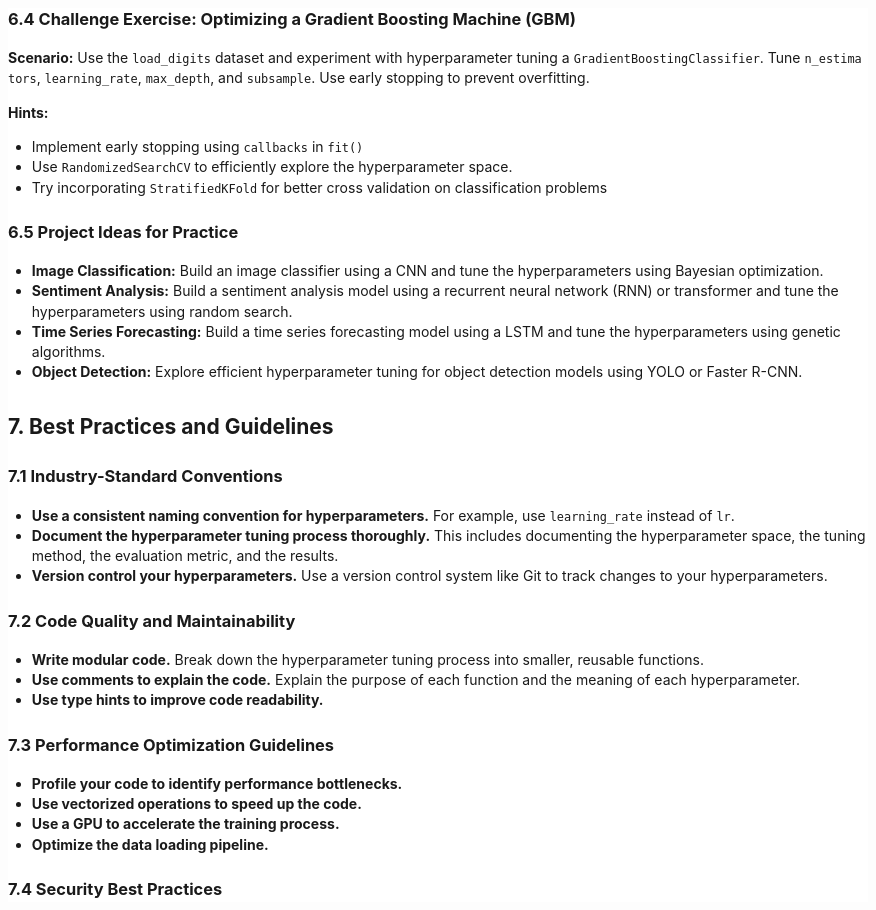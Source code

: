### 6.4 Challenge Exercise: Optimizing a Gradient Boosting Machine (GBM)

**Scenario:** Use the `load_digits` dataset and experiment with hyperparameter tuning a `GradientBoostingClassifier`. Tune `n_estimators`, `learning_rate`, `max_depth`, and `subsample`. Use early stopping to prevent overfitting.

**Hints:**

*   Implement early stopping using `callbacks` in `fit()`
*   Use `RandomizedSearchCV` to efficiently explore the hyperparameter space.
*   Try incorporating `StratifiedKFold` for better cross validation on classification problems

### 6.5 Project Ideas for Practice

*   **Image Classification:** Build an image classifier using a CNN and tune the hyperparameters using Bayesian optimization.
*   **Sentiment Analysis:** Build a sentiment analysis model using a recurrent neural network (RNN) or transformer and tune the hyperparameters using random search.
*   **Time Series Forecasting:** Build a time series forecasting model using a LSTM and tune the hyperparameters using genetic algorithms.
*   **Object Detection:** Explore efficient hyperparameter tuning for object detection models using YOLO or Faster R-CNN.

## 7. Best Practices and Guidelines

### 7.1 Industry-Standard Conventions

*   **Use a consistent naming convention for hyperparameters.** For example, use `learning_rate` instead of `lr`.
*   **Document the hyperparameter tuning process thoroughly.** This includes documenting the hyperparameter space, the tuning method, the evaluation metric, and the results.
*   **Version control your hyperparameters.** Use a version control system like Git to track changes to your hyperparameters.

### 7.2 Code Quality and Maintainability

*   **Write modular code.** Break down the hyperparameter tuning process into smaller, reusable functions.
*   **Use comments to explain the code.** Explain the purpose of each function and the meaning of each hyperparameter.
*   **Use type hints to improve code readability.**

### 7.3 Performance Optimization Guidelines

*   **Profile your code to identify performance bottlenecks.**
*   **Use vectorized operations to speed up the code.**
*   **Use a GPU to accelerate the training process.**
*   **Optimize the data loading pipeline.**

### 7.4 Security Best Practices
